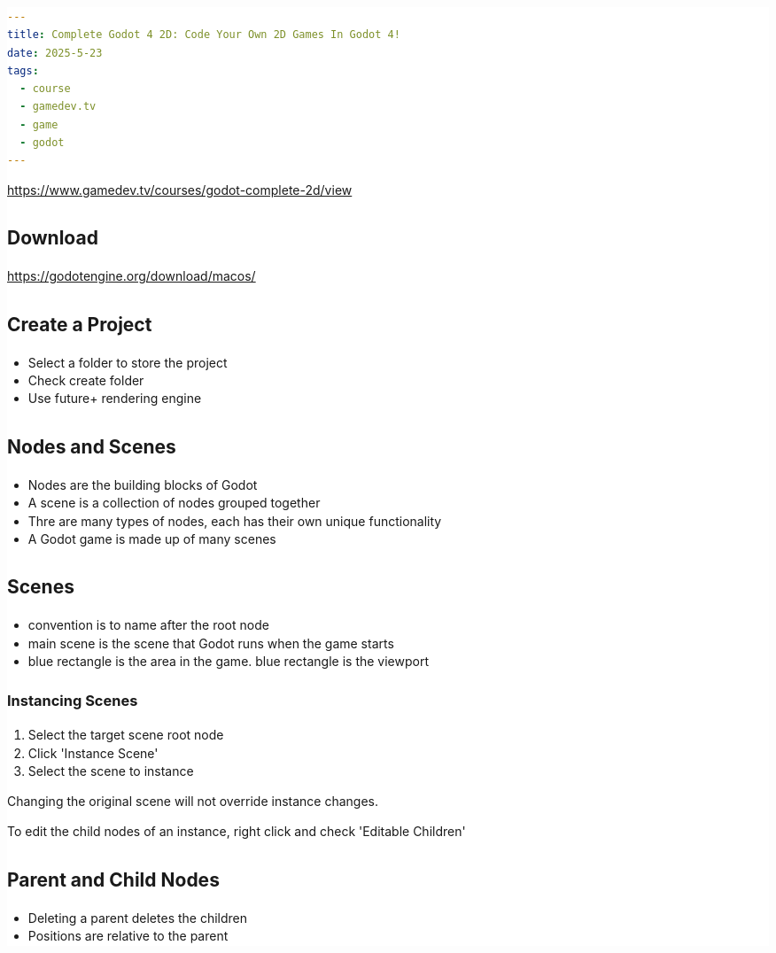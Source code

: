 ```yaml
---
title: Complete Godot 4 2D: Code Your Own 2D Games In Godot 4!
date: 2025-5-23
tags:
  - course
  - gamedev.tv
  - game
  - godot
---
```


https://www.gamedev.tv/courses/godot-complete-2d/view

## Download

https://godotengine.org/download/macos/

## Create a Project

- Select a folder to store the project 
- Check create folder
- Use future+ rendering engine

## Nodes and Scenes

- Nodes are the building blocks of Godot
- A scene is a collection of nodes grouped together
- Thre are many types of nodes, each has their own unique functionality
- A Godot game is made up of many scenes

## Scenes

- convention is to name after the root node
- main scene is the scene that Godot runs when the game starts
- blue rectangle is the area in the game. blue rectangle is the viewport

### Instancing Scenes

1. Select the target scene root node
1. Click 'Instance Scene'
1. Select the scene to instance

Changing the original scene will not override instance changes.

To edit the child nodes of an instance, right click and check 'Editable Children'

## Parent and Child Nodes

- Deleting a parent deletes the children
- Positions are relative to the parent
